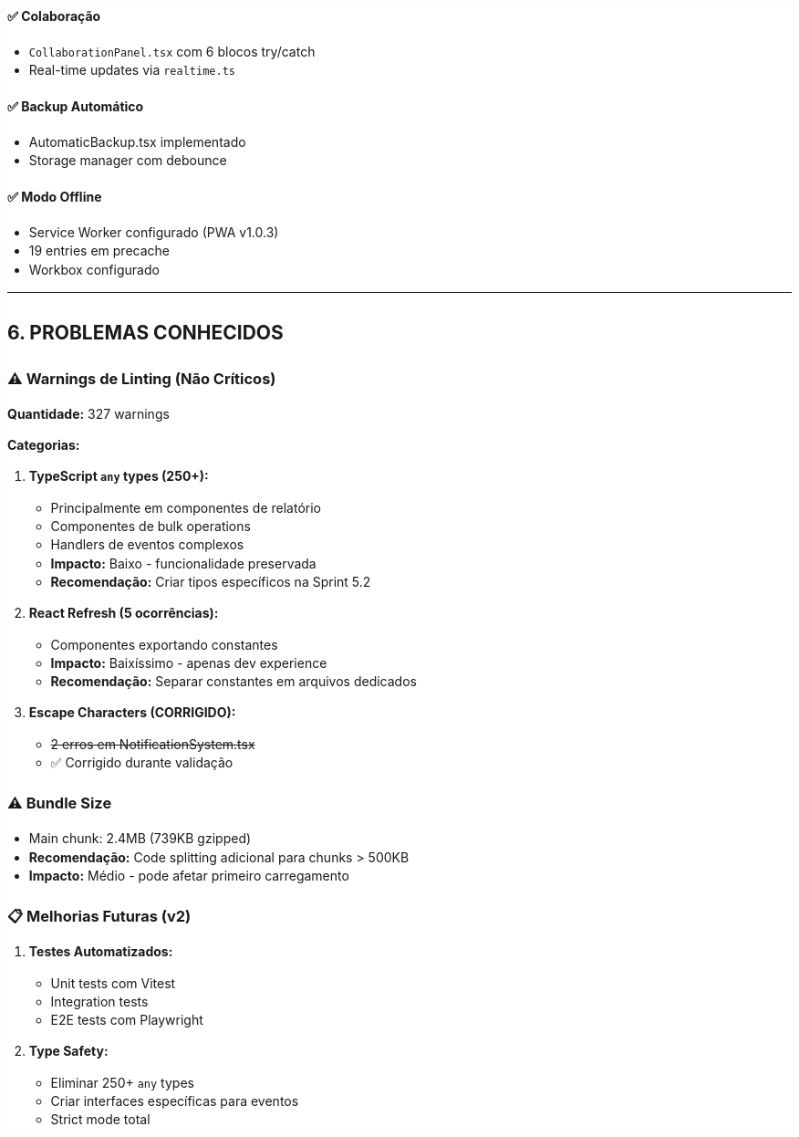 #### ✅ Colaboração
- `CollaborationPanel.tsx` com 6 blocos try/catch
- Real-time updates via `realtime.ts`

#### ✅ Backup Automático
- AutomaticBackup.tsx implementado
- Storage manager com debounce

#### ✅ Modo Offline
- Service Worker configurado (PWA v1.0.3)
- 19 entries em precache
- Workbox configurado

---

## 6. PROBLEMAS CONHECIDOS

### ⚠️ Warnings de Linting (Não Críticos)
**Quantidade:** 327 warnings

**Categorias:**
1. **TypeScript `any` types (250+):**
   - Principalmente em componentes de relatório
   - Componentes de bulk operations
   - Handlers de eventos complexos
   - **Impacto:** Baixo - funcionalidade preservada
   - **Recomendação:** Criar tipos específicos na Sprint 5.2

2. **React Refresh (5 ocorrências):**
   - Componentes exportando constantes
   - **Impacto:** Baixíssimo - apenas dev experience
   - **Recomendação:** Separar constantes em arquivos dedicados

3. **Escape Characters (CORRIGIDO):**
   - ~~2 erros em NotificationSystem.tsx~~
   - ✅ Corrigido durante validação

### ⚠️ Bundle Size
- Main chunk: 2.4MB (739KB gzipped)
- **Recomendação:** Code splitting adicional para chunks > 500KB
- **Impacto:** Médio - pode afetar primeiro carregamento

### 📋 Melhorias Futuras (v2)

1. **Testes Automatizados:**
   - Unit tests com Vitest
   - Integration tests
   - E2E tests com Playwright

2. **Type Safety:**
   - Eliminar 250+ `any` types
   - Criar interfaces específicas para eventos
   - Strict mode total
